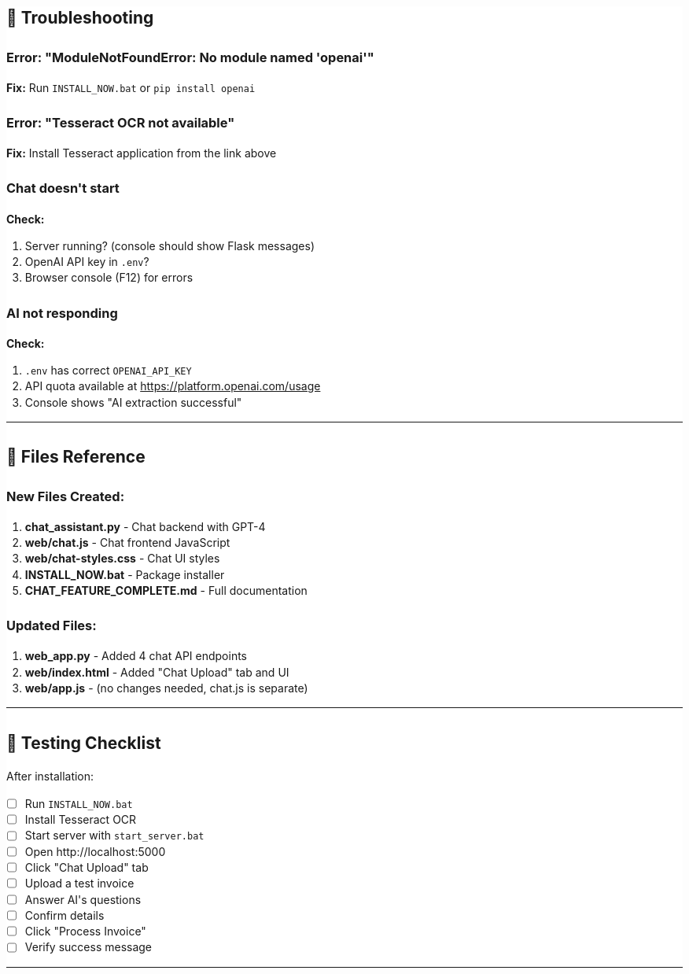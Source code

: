 
## 🐛 Troubleshooting

### Error: "ModuleNotFoundError: No module named 'openai'"
**Fix:** Run `INSTALL_NOW.bat` or `pip install openai`

### Error: "Tesseract OCR not available"
**Fix:** Install Tesseract application from the link above

### Chat doesn't start
**Check:**
1. Server running? (console should show Flask messages)
2. OpenAI API key in `.env`?
3. Browser console (F12) for errors

### AI not responding
**Check:**
1. `.env` has correct `OPENAI_API_KEY`
2. API quota available at https://platform.openai.com/usage
3. Console shows "AI extraction successful"

---

## 📂 Files Reference

### New Files Created:
1. **chat_assistant.py** - Chat backend with GPT-4
2. **web/chat.js** - Chat frontend JavaScript
3. **web/chat-styles.css** - Chat UI styles
4. **INSTALL_NOW.bat** - Package installer
5. **CHAT_FEATURE_COMPLETE.md** - Full documentation

### Updated Files:
1. **web_app.py** - Added 4 chat API endpoints
2. **web/index.html** - Added "Chat Upload" tab and UI
3. **web/app.js** - (no changes needed, chat.js is separate)

---

## 🎯 Testing Checklist

After installation:

- [ ] Run `INSTALL_NOW.bat`
- [ ] Install Tesseract OCR
- [ ] Start server with `start_server.bat`
- [ ] Open http://localhost:5000
- [ ] Click "Chat Upload" tab
- [ ] Upload a test invoice
- [ ] Answer AI's questions
- [ ] Confirm details
- [ ] Click "Process Invoice"
- [ ] Verify success message

---